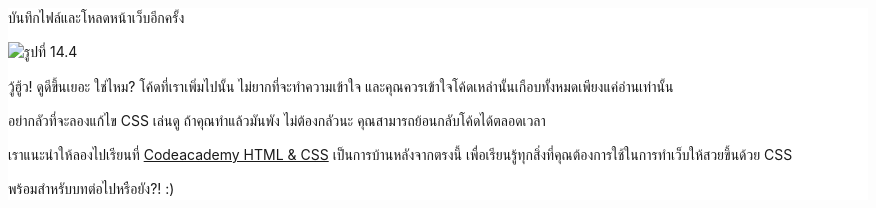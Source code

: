 
บันทึกไฟล์และโหลดหน้าเว็บอีกครั้ง

![รูปที่ 14.4][8]

 [8]: images/final.png

วู้ฮู้ว! ดูดีขึ้นเยอะ ใช่ไหม? โค้ดที่เราเพิ่มไปนั้น ไม่ยากที่จะทำความเข้าใจ และคุณควรเข้าใจโค้ดเหล่านั้นเกือบทั้งหมดเพียงแค่อ่านเท่านั้น

อย่ากลัวที่จะลองแก้ไข CSS เล่นดู ถ้าคุณทำแล้วมันพัง ไม่ต้องกลัวนะ คุณสามารถย้อนกลับโค้ดได้ตลอดเวลา

เราแนะนำให้ลองไปเรียนที่ [Codeacademy HTML & CSS][2] เป็นการบ้านหลังจากตรงนี้ เพื่อเรียนรู้ทุกสิ่งที่คุณต้องการใช้ในการทำเว็บให้สวยขึ้นด้วย CSS

พร้อมสำหรับบทต่อไปหรือยัง?! :)

 [1]: images/bootstrap1.png
 [2]: http://www.codecademy.com/tracks/web
 [3]: http://www.w3schools.com/cssref/css_colornames.asp
 [4]: http://www.w3schools.com/cssref/css_selectors.asp
 [5]: images/color2.png
 [6]: images/margin2.png
 [7]: images/font.png